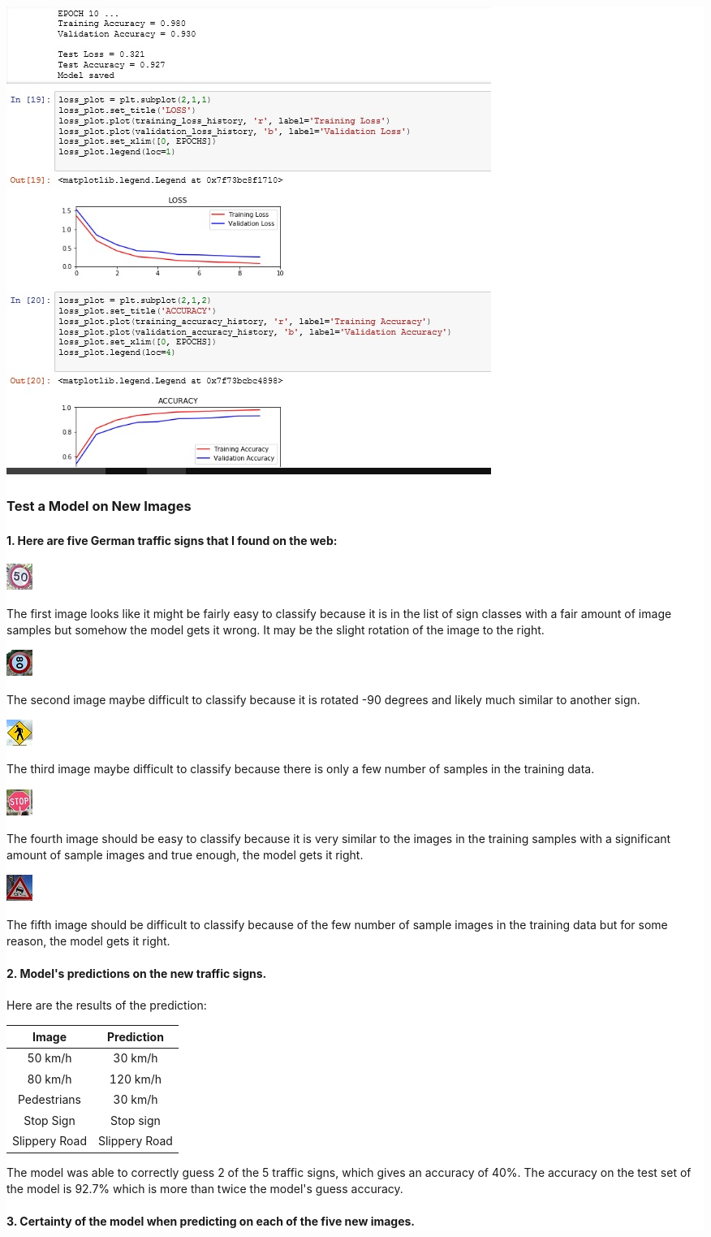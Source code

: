 ![Normalization after 10 Epochs][image5_2]

### Test a Model on New Images

#### 1. Here are five German traffic signs that I found on the web:

![alt text][image6]

The first image looks like it might be fairly easy to classify because it is in the list of sign classes with a fair amount of image samples but somehow the model gets it wrong. It may be the slight rotation of the image to the right.

![alt text][image7]

The second image maybe difficult to classify because it is rotated -90 degrees and likely much similar to another sign.

![alt text][image8]

The third image maybe difficult to classify because there is only a few number of samples in the training data.

![alt text][image9]

The fourth image should be easy to classify because it is very similar to the images in the training samples with a significant amount of sample images and true enough, the model gets it right.

![alt text][image10]

The fifth image should be difficult to classify because of the few number of sample images in the training data but for some reason, the model gets it right.


#### 2. Model's predictions on the new traffic signs.

Here are the results of the prediction:

| Image			        |     Prediction	        					|
|:---------------------:|:---------------------------------------------:|
| 50 km/h	      		| 30 km/h					 					|
| 80 km/h	      		| 120 km/h					 					|
| Pedestrians			| 30 km/h										|
| Stop Sign      		| Stop sign   									|
| Slippery Road			| Slippery Road      							|


The model was able to correctly guess 2 of the 5 traffic signs, which gives an accuracy of 40%. The accuracy on the test set of the model is 92.7% which is more than twice the model's guess accuracy.

#### 3. Certainty of the model when predicting on each of the five new images.


[//]: # (Image References)
[image1]: ./examples/20170606visualization.jpg "Visualization"
[image2_11]: ./examples/20170531before_grayscale.jpg "Grayscaling"
[image2_12]: ./examples/20170517_2before_grayscale.jpg "Grayscaling"
[image2_21]: ./examples/20170601after_grayscale.jpg "Grayscaling"
[image2_22]: ./examples/20170601_2after_grayscale.jpg "Grayscaling"
[image3_1]: ./examples/take001lr001e10va866.jpg "First Run Result Data"
[image3_2]: ./examples/20170516ep10lr001loss_plot.jpg "First Run Result Plot"
[image4_1]: ./examples/20170516ep15lr001drp1x5@full1loss_plot.jpg "First Dropout Result"
[image4_2]: ./examples/20170516ep10lr001drp2x5x2loss_plot.jpg "Second Dropout Result"
[image5_1]: ./examples/20170517ep20lr001drp2x5rgbNloss_plot.jpg "Normalization after 20 epochs"
[image5_2]: ./examples/20170607ep10lr001drp2x5rgbNloss_plot.jpg "Normalization after 10 epochs"
[image6]: ./examples/speed_50_001.jpg "Traffic Sign 1"
[image7]: ./examples/speed_80_001.jpg "Traffic Sign 2"
[image8]: ./examples/pedxing_001.jpg "Traffic Sign 3"
[image9]: ./examples/stop_001.jpg "Traffic Sign 4"
[image10]: ./examples/slippery_road_001.jpg "Traffic Sign 5"
[image11]: ./examples/20170607top_k.jpg "Softmax Probabilities"